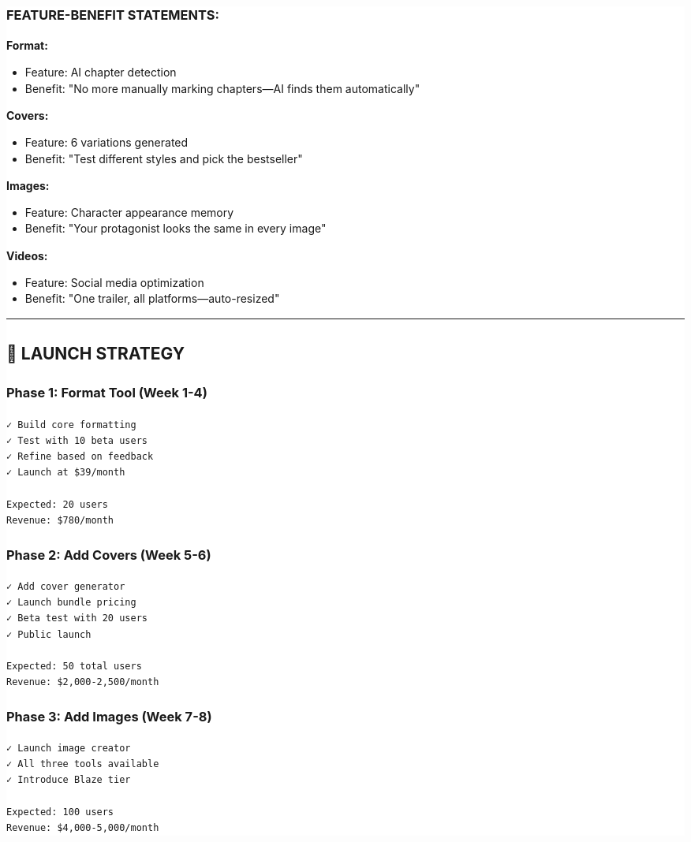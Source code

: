 
### **FEATURE-BENEFIT STATEMENTS:**

**Format:**
- Feature: AI chapter detection
- Benefit: "No more manually marking chapters—AI finds them automatically"

**Covers:**
- Feature: 6 variations generated
- Benefit: "Test different styles and pick the bestseller"

**Images:**
- Feature: Character appearance memory
- Benefit: "Your protagonist looks the same in every image"

**Videos:**
- Feature: Social media optimization
- Benefit: "One trailer, all platforms—auto-resized"

---

## 🚀 LAUNCH STRATEGY

### **Phase 1: Format Tool (Week 1-4)**
```
✓ Build core formatting
✓ Test with 10 beta users
✓ Refine based on feedback
✓ Launch at $39/month

Expected: 20 users
Revenue: $780/month
```

### **Phase 2: Add Covers (Week 5-6)**
```
✓ Add cover generator
✓ Launch bundle pricing
✓ Beta test with 20 users
✓ Public launch

Expected: 50 total users
Revenue: $2,000-2,500/month
```

### **Phase 3: Add Images (Week 7-8)**
```
✓ Launch image creator
✓ All three tools available
✓ Introduce Blaze tier

Expected: 100 users
Revenue: $4,000-5,000/month
```

